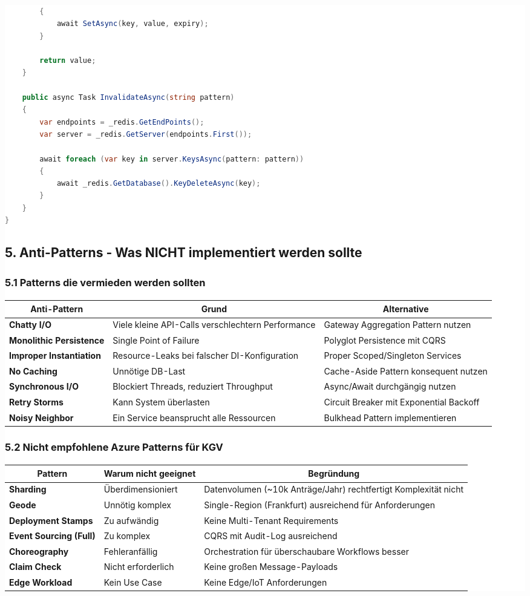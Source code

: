 ```csharp
        {
            await SetAsync(key, value, expiry);
        }
        
        return value;
    }

    public async Task InvalidateAsync(string pattern)
    {
        var endpoints = _redis.GetEndPoints();
        var server = _redis.GetServer(endpoints.First());
        
        await foreach (var key in server.KeysAsync(pattern: pattern))
        {
            await _redis.GetDatabase().KeyDeleteAsync(key);
        }
    }
}
```

## 5. Anti-Patterns - Was NICHT implementiert werden sollte

### 5.1 Patterns die vermieden werden sollten

| Anti-Pattern | Grund | Alternative |
|--------------|-------|------------|
| **Chatty I/O** | Viele kleine API-Calls verschlechtern Performance | Gateway Aggregation Pattern nutzen |
| **Monolithic Persistence** | Single Point of Failure | Polyglot Persistence mit CQRS |
| **Improper Instantiation** | Resource-Leaks bei falscher DI-Konfiguration | Proper Scoped/Singleton Services |
| **No Caching** | Unnötige DB-Last | Cache-Aside Pattern konsequent nutzen |
| **Synchronous I/O** | Blockiert Threads, reduziert Throughput | Async/Await durchgängig nutzen |
| **Retry Storms** | Kann System überlasten | Circuit Breaker mit Exponential Backoff |
| **Noisy Neighbor** | Ein Service beansprucht alle Ressourcen | Bulkhead Pattern implementieren |

### 5.2 Nicht empfohlene Azure Patterns für KGV

| Pattern | Warum nicht geeignet | Begründung |
|---------|---------------------|------------|
| **Sharding** | Überdimensioniert | Datenvolumen (~10k Anträge/Jahr) rechtfertigt Komplexität nicht |
| **Geode** | Unnötig komplex | Single-Region (Frankfurt) ausreichend für Anforderungen |
| **Deployment Stamps** | Zu aufwändig | Keine Multi-Tenant Requirements |
| **Event Sourcing (Full)** | Zu komplex | CQRS mit Audit-Log ausreichend |
| **Choreography** | Fehleranfällig | Orchestration für überschaubare Workflows besser |
| **Claim Check** | Nicht erforderlich | Keine großen Message-Payloads |
| **Edge Workload** | Kein Use Case | Keine Edge/IoT Anforderungen |
